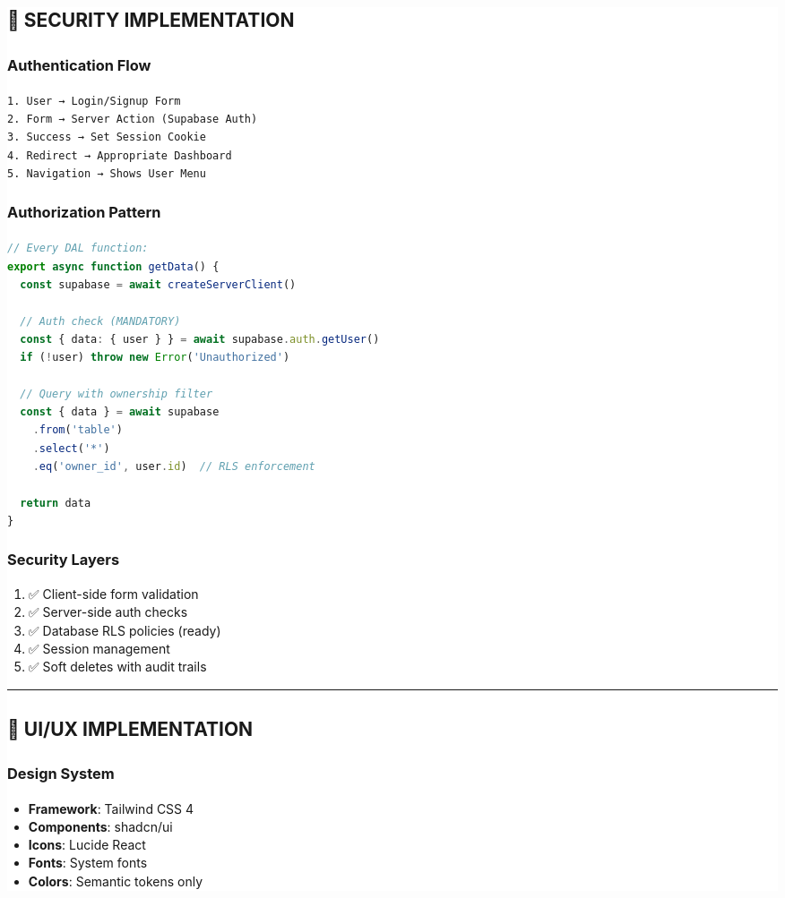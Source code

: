 
## 🔐 SECURITY IMPLEMENTATION

### Authentication Flow
```
1. User → Login/Signup Form
2. Form → Server Action (Supabase Auth)
3. Success → Set Session Cookie
4. Redirect → Appropriate Dashboard
5. Navigation → Shows User Menu
```

### Authorization Pattern
```typescript
// Every DAL function:
export async function getData() {
  const supabase = await createServerClient()

  // Auth check (MANDATORY)
  const { data: { user } } = await supabase.auth.getUser()
  if (!user) throw new Error('Unauthorized')

  // Query with ownership filter
  const { data } = await supabase
    .from('table')
    .select('*')
    .eq('owner_id', user.id)  // RLS enforcement

  return data
}
```

### Security Layers
1. ✅ Client-side form validation
2. ✅ Server-side auth checks
3. ✅ Database RLS policies (ready)
4. ✅ Session management
5. ✅ Soft deletes with audit trails

---

## 🎨 UI/UX IMPLEMENTATION

### Design System
- **Framework**: Tailwind CSS 4
- **Components**: shadcn/ui
- **Icons**: Lucide React
- **Fonts**: System fonts
- **Colors**: Semantic tokens only
